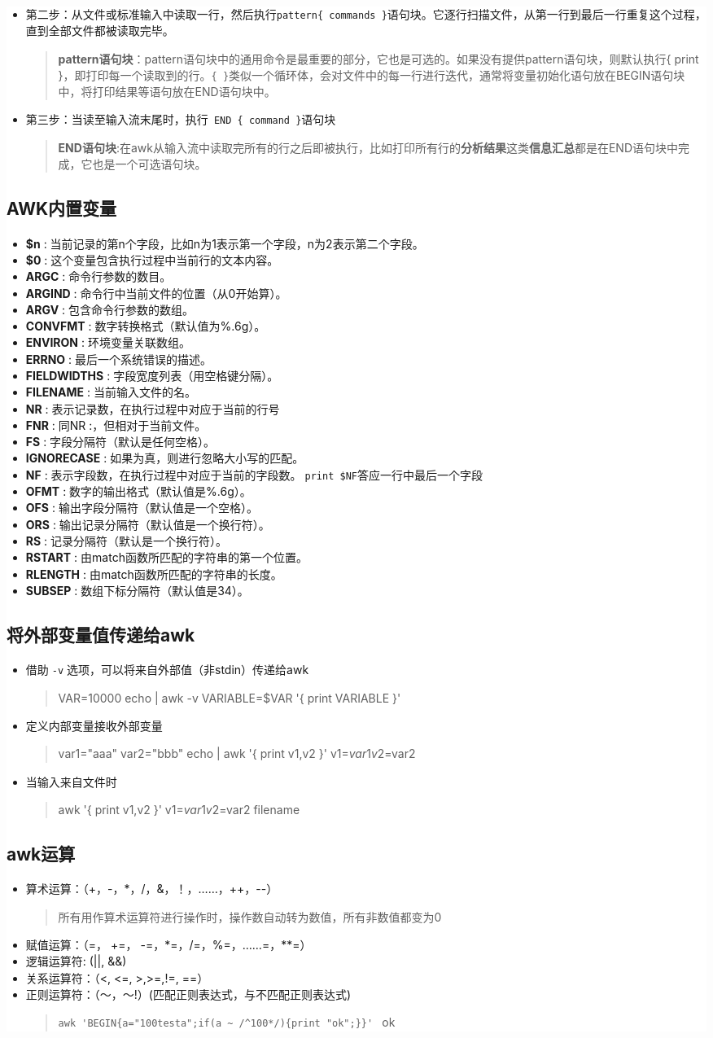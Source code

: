- 第二步：从文件或标准输入中读取一行，然后执行` pattern{ commands } `语句块。它逐行扫描文件，从第一行到最后一行重复这个过程，直到全部文件都被读取完毕。
  > **pattern语句块**：pattern语句块中的通用命令是最重要的部分，它也是可选的。如果没有提供pattern语句块，则默认执行{ print }，即打印每一个读取到的行。`{ }`类似一个循环体，会对文件中的每一行进行迭代，通常将变量初始化语句放在BEGIN语句块中，将打印结果等语句放在END语句块中。
  
- 第三步：当读至输入流末尾时，执行` END { command }`语句块
  > **END语句块**:在awk从输入流中读取完所有的行之后即被执行，比如打印所有行的**分析结果**这类**信息汇总**都是在END语句块中完成，它也是一个可选语句块。
  
##  AWK内置变量

- **$n** : 当前记录的第n个字段，比如n为1表示第一个字段，n为2表示第二个字段。
- **$0** : 这个变量包含执行过程中当前行的文本内容。 
- **ARGC** : 命令行参数的数目。
- **ARGIND** : 命令行中当前文件的位置（从0开始算）。 
- **ARGV** : 包含命令行参数的数组。
- **CONVFMT** : 数字转换格式（默认值为%.6g）。 
- **ENVIRON** : 环境变量关联数组。 
- **ERRNO** : 最后一个系统错误的描述。 
- **FIELDWIDTHS** : 字段宽度列表（用空格键分隔）。
- **FILENAME** : 当前输入文件的名。 
- **NR** : 表示记录数，在执行过程中对应于当前的行号
- **FNR** : 同NR :，但相对于当前文件。 
- **FS** :  字段分隔符（默认是任何空格）。 
- **IGNORECASE** : 如果为真，则进行忽略大小写的匹配。 
- **NF** : 表示字段数，在执行过程中对应于当前的字段数。 `print $NF`答应一行中最后一个字段
- **OFMT** : 数字的输出格式（默认值是%.6g）。 
- **OFS**  : 输出字段分隔符（默认值是一个空格）。
- **ORS** :  输出记录分隔符（默认值是一个换行符）。
- **RS** : 记录分隔符（默认是一个换行符）。 
- **RSTART** : 由match函数所匹配的字符串的第一个位置。
- **RLENGTH** : 由match函数所匹配的字符串的长度。 
- **SUBSEP** : 数组下标分隔符（默认值是34）。

## 将外部变量值传递给awk
- 借助 `-v` 选项，可以将来自外部值（非stdin）传递给awk
  > VAR=10000 
  > echo | awk -v VARIABLE=$VAR '{ print VARIABLE }'
- 定义内部变量接收外部变量
  > var1="aaa" 
  > var2="bbb" 
  > echo | awk '{ print v1,v2 }' v1=$var1 v2=$var2
- 当输入来自文件时
  > awk '{ print v1,v2 }' v1=$var1 v2=$var2 filename

## awk运算
- 算术运算：（+，-，\*，\/，&，！，……，++，--）
  > 所有用作算术运算符进行操作时，操作数自动转为数值，所有非数值都变为0
- 赋值运算：（=， +=， -=，\*=，\/=，%=，……=，\*\*=）
- 逻辑运算符: (||, &&)
- 关系运算符：（<, <=, >,>=,!=, ==）
- 正则运算符：（～，～!）(匹配正则表达式，与不匹配正则表达式)
  >`awk 'BEGIN{a="100testa";if(a ~ /^100*/){print "ok";}}' `
  >ok
